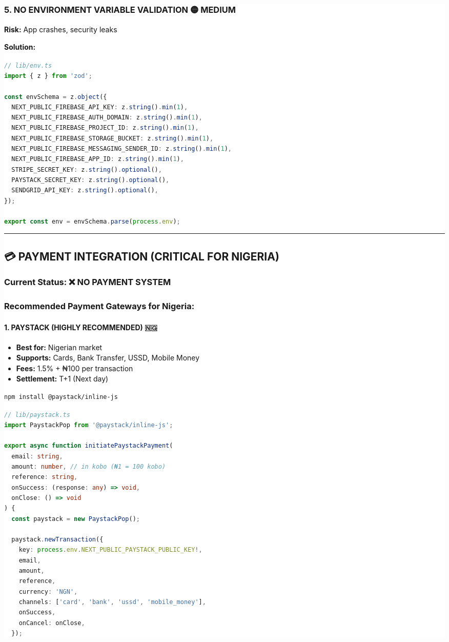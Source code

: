### 5. **NO ENVIRONMENT VARIABLE VALIDATION** 🟡 MEDIUM
**Risk:** App crashes, security leaks

**Solution:**

```typescript
// lib/env.ts
import { z } from 'zod';

const envSchema = z.object({
  NEXT_PUBLIC_FIREBASE_API_KEY: z.string().min(1),
  NEXT_PUBLIC_FIREBASE_AUTH_DOMAIN: z.string().min(1),
  NEXT_PUBLIC_FIREBASE_PROJECT_ID: z.string().min(1),
  NEXT_PUBLIC_FIREBASE_STORAGE_BUCKET: z.string().min(1),
  NEXT_PUBLIC_FIREBASE_MESSAGING_SENDER_ID: z.string().min(1),
  NEXT_PUBLIC_FIREBASE_APP_ID: z.string().min(1),
  STRIPE_SECRET_KEY: z.string().optional(),
  PAYSTACK_SECRET_KEY: z.string().optional(),
  SENDGRID_API_KEY: z.string().optional(),
});

export const env = envSchema.parse(process.env);
```

---

## 💳 PAYMENT INTEGRATION (CRITICAL FOR NIGERIA)

### Current Status: ❌ **NO PAYMENT SYSTEM**

### Recommended Payment Gateways for Nigeria:

#### 1. **PAYSTACK** (HIGHLY RECOMMENDED) 🇳🇬
- **Best for:** Nigerian market
- **Supports:** Cards, Bank Transfer, USSD, Mobile Money
- **Fees:** 1.5% + ₦100 per transaction
- **Settlement:** T+1 (Next day)

```bash
npm install @paystack/inline-js
```

```typescript
// lib/paystack.ts
import PaystackPop from '@paystack/inline-js';

export async function initiatePaystackPayment(
  email: string,
  amount: number, // in kobo (₦1 = 100 kobo)
  reference: string,
  onSuccess: (response: any) => void,
  onClose: () => void
) {
  const paystack = new PaystackPop();
  
  paystack.newTransaction({
    key: process.env.NEXT_PUBLIC_PAYSTACK_PUBLIC_KEY!,
    email,
    amount,
    reference,
    currency: 'NGN',
    channels: ['card', 'bank', 'ussd', 'mobile_money'],
    onSuccess,
    onCancel: onClose,
  });
```